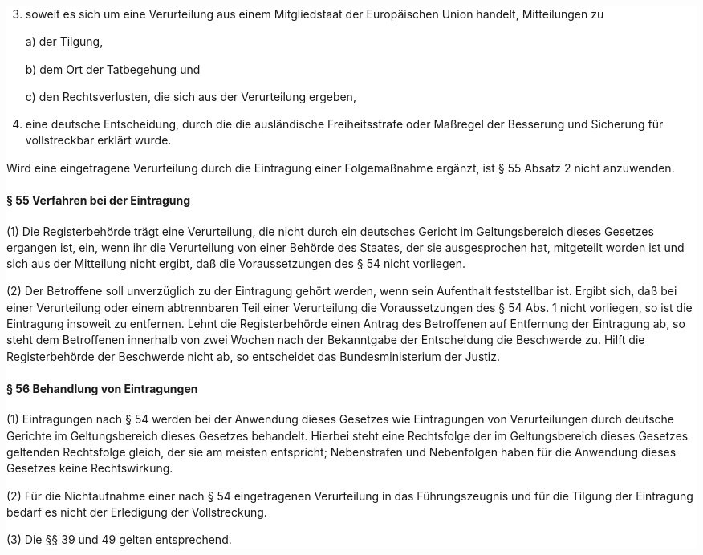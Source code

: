 
3.  soweit es sich um eine Verurteilung aus einem Mitgliedstaat der
    Europäischen Union handelt, Mitteilungen zu

    a)  der Tilgung,


    b)  dem Ort der Tatbegehung und


    c)  den Rechtsverlusten, die sich aus der Verurteilung ergeben,





4.  eine deutsche Entscheidung, durch die die ausländische Freiheitsstrafe
    oder Maßregel der Besserung und Sicherung für vollstreckbar erklärt
    wurde.



Wird eine eingetragene Verurteilung durch die Eintragung einer
Folgemaßnahme ergänzt, ist § 55 Absatz 2 nicht anzuwenden.


#### § 55 Verfahren bei der Eintragung

(1) Die Registerbehörde trägt eine Verurteilung, die nicht durch ein
deutsches Gericht im Geltungsbereich dieses Gesetzes ergangen ist,
ein, wenn ihr die Verurteilung von einer Behörde des Staates, der sie
ausgesprochen hat, mitgeteilt worden ist und sich aus der Mitteilung
nicht ergibt, daß die Voraussetzungen des § 54 nicht vorliegen.

(2) Der Betroffene soll unverzüglich zu der Eintragung gehört werden,
wenn sein Aufenthalt feststellbar ist. Ergibt sich, daß bei einer
Verurteilung oder einem abtrennbaren Teil einer Verurteilung die
Voraussetzungen des § 54 Abs. 1 nicht vorliegen, so ist die Eintragung
insoweit zu entfernen. Lehnt die Registerbehörde einen Antrag des
Betroffenen auf Entfernung der Eintragung ab, so steht dem Betroffenen
innerhalb von zwei Wochen nach der Bekanntgabe der Entscheidung die
Beschwerde zu. Hilft die Registerbehörde der Beschwerde nicht ab, so
entscheidet das Bundesministerium der Justiz.


#### § 56 Behandlung von Eintragungen

(1) Eintragungen nach § 54 werden bei der Anwendung dieses Gesetzes
wie Eintragungen von Verurteilungen durch deutsche Gerichte im
Geltungsbereich dieses Gesetzes behandelt. Hierbei steht eine
Rechtsfolge der im Geltungsbereich dieses Gesetzes geltenden
Rechtsfolge gleich, der sie am meisten entspricht; Nebenstrafen und
Nebenfolgen haben für die Anwendung dieses Gesetzes keine
Rechtswirkung.

(2) Für die Nichtaufnahme einer nach § 54 eingetragenen Verurteilung
in das Führungszeugnis und für die Tilgung der Eintragung bedarf es
nicht der Erledigung der Vollstreckung.

(3) Die §§ 39 und 49 gelten entsprechend.
